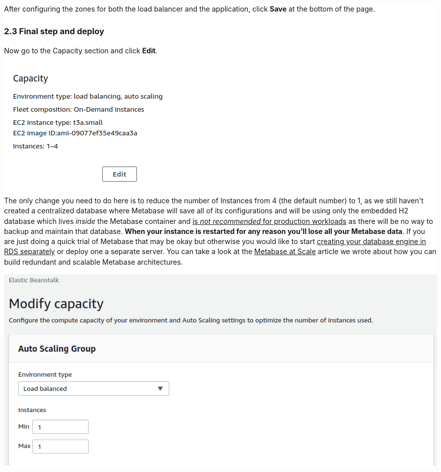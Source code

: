 After configuring the zones for both the load balancer and the application, click **Save** at the bottom of the page.

### 2.3 Final step and deploy

Now go to the Capacity section and click **Edit**.

![Elastic Beanstalk Networking configuration](images/EBCapacity.png)

The only change you need to do here is to reduce the number of Instances from 4 (the default number) to 1, as we still haven't created a centralized database where Metabase will save all of its configurations and will be using only the embedded H2 database which lives _inside_ the Metabase container and [is _not recommended_ for production workloads](configuring-application-database.md) as there will be no way to backup and maintain that database. **When your instance is restarted for any reason you'll lose all your Metabase data**. If you are just doing a quick trial of Metabase that may be okay but otherwise you would like to start [creating your database engine in RDS separately](creating-RDS-database-on-AWS.md) or deploy one a separate server. You can take a look at the [Metabase at Scale](https://www.metabase.com/learn/data-diet/analytics/metabase-at-scale.html) article we wrote about how you can build redundant and scalable Metabase architectures.

![Elastic Beanstalk Networking configuration](images/EBCapacityModified.png)
